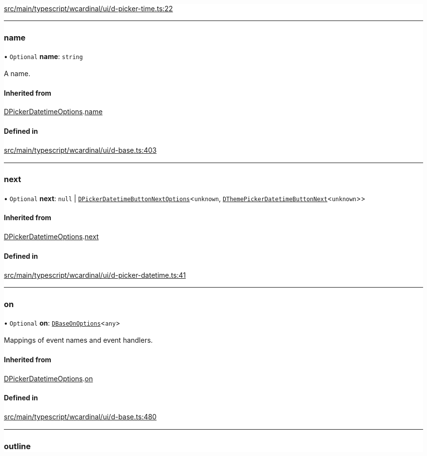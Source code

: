 [src/main/typescript/wcardinal/ui/d-picker-time.ts:22](https://github.com/winter-cardinal/winter-cardinal-ui/blob/v0.310.1/src/main/typescript/wcardinal/ui/d-picker-time.ts#L22)

___

### name

• `Optional` **name**: `string`

A name.

#### Inherited from

[DPickerDatetimeOptions](DPickerDatetimeOptions.md).[name](DPickerDatetimeOptions.md#name)

#### Defined in

[src/main/typescript/wcardinal/ui/d-base.ts:403](https://github.com/winter-cardinal/winter-cardinal-ui/blob/v0.310.1/src/main/typescript/wcardinal/ui/d-base.ts#L403)

___

### next

• `Optional` **next**: ``null`` \| [`DPickerDatetimeButtonNextOptions`](DPickerDatetimeButtonNextOptions.md)\<`unknown`, [`DThemePickerDatetimeButtonNext`](DThemePickerDatetimeButtonNext.md)\<`unknown`\>\>

#### Inherited from

[DPickerDatetimeOptions](DPickerDatetimeOptions.md).[next](DPickerDatetimeOptions.md#next)

#### Defined in

[src/main/typescript/wcardinal/ui/d-picker-datetime.ts:41](https://github.com/winter-cardinal/winter-cardinal-ui/blob/v0.310.1/src/main/typescript/wcardinal/ui/d-picker-datetime.ts#L41)

___

### on

• `Optional` **on**: [`DBaseOnOptions`](DBaseOnOptions.md)\<`any`\>

Mappings of event names and event handlers.

#### Inherited from

[DPickerDatetimeOptions](DPickerDatetimeOptions.md).[on](DPickerDatetimeOptions.md#on)

#### Defined in

[src/main/typescript/wcardinal/ui/d-base.ts:480](https://github.com/winter-cardinal/winter-cardinal-ui/blob/v0.310.1/src/main/typescript/wcardinal/ui/d-base.ts#L480)

___

### outline
